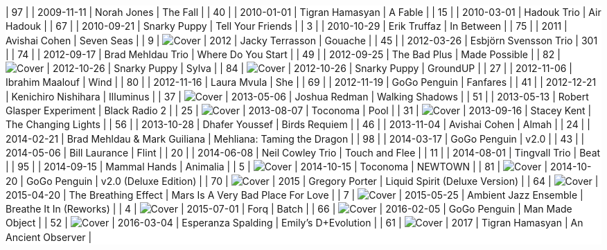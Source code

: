 | 97 |  | 2009-11-11 | Norah Jones | The Fall |
| 40 |  | 2010-01-01 | Tigran Hamasyan | A Fable |
| 15 |  | 2010-03-01 | Hadouk Trio | Air Hadouk |
| 67 |  | 2010-09-21 | Snarky Puppy | Tell Your Friends |
| 3 |  | 2010-10-29 | Erik Truffaz | In Between |
| 75 |  | 2011 | Avishai Cohen | Seven Seas |
| 9 | ![Cover](https://i.discogs.com/LhJbfvC1qY0dlRmjtGpZNvr_cIQwoBNy82kUI7fuKi0/rs:fit/g:sm/q:40/h:150/w:150/czM6Ly9kaXNjb2dz/LWRhdGFiYXNlLWlt/YWdlcy9SLTU4MzA3/OTItMTUwMjA5ODI5/Mi0zNDg0LmpwZWc.jpeg) | 2012 | Jacky Terrasson | Gouache |
| 45 |  | 2012-03-26 | Esbjörn Svensson Trio | 301 |
| 74 |  | 2012-09-17 | Brad Mehldau Trio | Where Do You Start |
| 49 |  | 2012-09-25 | The Bad Plus | Made Possible |
| 82 | ![Cover](https://i.discogs.com/7QisKZC5ID5JzwmzPq7pGWASMYIwwRpD6k6NTXiKYYg/rs:fit/g:sm/q:40/h:150/w:150/czM6Ly9kaXNjb2dz/LWRhdGFiYXNlLWlt/YWdlcy9SLTQ1MDI5/MTgtMTM2NjcxNzQ0/Mi00NTEzLmpwZWc.jpeg) | 2012-10-26 | Snarky Puppy | Sylva |
| 84 | ![Cover](https://i.discogs.com/7QisKZC5ID5JzwmzPq7pGWASMYIwwRpD6k6NTXiKYYg/rs:fit/g:sm/q:40/h:150/w:150/czM6Ly9kaXNjb2dz/LWRhdGFiYXNlLWlt/YWdlcy9SLTQ1MDI5/MTgtMTM2NjcxNzQ0/Mi00NTEzLmpwZWc.jpeg) | 2012-10-26 | Snarky Puppy | GroundUP |
| 27 |  | 2012-11-06 | Ibrahim Maalouf | Wind |
| 80 |  | 2012-11-16 | Laura Mvula | She |
| 69 |  | 2012-11-19 | GoGo Penguin | Fanfares |
| 41 |  | 2012-12-21 | Kenichiro Nishihara | Illuminus |
| 37 | ![Cover](https://lastfm.freetls.fastly.net/i/u/34s/5dfcc0fa5df643f7ad50f5252c961385.png) | 2013-05-06 | Joshua Redman | Walking Shadows |
| 51 |  | 2013-05-13 | Robert Glasper Experiment | Black Radio 2 |
| 25 | ![Cover](https://i.discogs.com/-zWf3VBs4ZlwijL6Ik2BaMs5NXySCCu0wJMaqN7h7nI/rs:fit/g:sm/q:40/h:150/w:150/czM6Ly9kaXNjb2dz/LWRhdGFiYXNlLWlt/YWdlcy9SLTkxNjQy/ODQtMTQ3NTkxMzQx/Ni04OTc2LmpwZWc.jpeg) | 2013-08-07 | Toconoma | Pool |
| 31 | ![Cover](https://i.discogs.com/SSrGzf0LMoIyYsz4VIqJPCfeqRnLYAvru7dmHMHFo7E/rs:fit/g:sm/q:40/h:150/w:150/czM6Ly9kaXNjb2dz/LWRhdGFiYXNlLWlt/YWdlcy9SLTY3ODY0/MzctMTQyNjYwMTUx/OC01NjYxLmpwZWc.jpeg) | 2013-09-16 | Stacey Kent | The Changing Lights |
| 56 |  | 2013-10-28 | Dhafer Youssef | Birds Requiem |
| 46 |  | 2013-11-04 | Avishai Cohen | Almah |
| 24 |  | 2014-02-21 | Brad Mehldau &amp; Mark Guiliana | Mehliana: Taming the Dragon |
| 98 |  | 2014-03-17 | GoGo Penguin | v2.0 |
| 43 |  | 2014-05-06 | Bill Laurance | Flint |
| 20 |  | 2014-06-08 | Neil Cowley Trio | Touch and Flee |
| 11 |  | 2014-08-01 | Tingvall Trio | Beat |
| 95 |  | 2014-09-15 | Mammal Hands | Animalia |
| 5 | ![Cover](https://i.discogs.com/CxSxBlcaK_HloZ522y-FJce3UiJFsAS7FXM0ybA0ExU/rs:fit/g:sm/q:40/h:150/w:150/czM6Ly9kaXNjb2dz/LWRhdGFiYXNlLWlt/YWdlcy9SLTkxNjQy/MzQtMTQ3NTkxMjcy/OC0yMTM3LmpwZWc.jpeg) | 2014-10-15 | Toconoma | NEWTOWN |
| 81 | ![Cover](https://i.discogs.com/bmxwqhwtGzmoP-0bpAlylnw1loQG9chGm1mjxRwFpwo/rs:fit/g:sm/q:40/h:150/w:150/czM6Ly9kaXNjb2dz/LWRhdGFiYXNlLWlt/YWdlcy9SLTExODk2/MzQ2LTE1MjQ0MjA1/NTEtNDk2My5qcGVn.jpeg) | 2014-10-20 | GoGo Penguin | v2.0 (Deluxe Edition) |
| 70 | ![Cover](https://i.discogs.com/VfnG8ktBB4aFRsWXSSbv0mPTCay5trgPssni1QZpuU4/rs:fit/g:sm/q:40/h:150/w:150/czM6Ly9kaXNjb2dz/LWRhdGFiYXNlLWlt/YWdlcy9SLTY4NTcx/ODEtMTQyODA5NzA1/MC02MDU1LmpwZWc.jpeg) | 2015 | Gregory Porter | Liquid Spirit (Deluxe Version) |
| 64 | ![Cover](https://i.discogs.com/VQVlm-8ZockWnRoZVzSjowryoW6WauyGDAkkHImG6Gg/rs:fit/g:sm/q:40/h:150/w:150/czM6Ly9kaXNjb2dz/LWRhdGFiYXNlLWlt/YWdlcy9SLTc4NTUw/MzYtMTQ1MDIyODkw/MS05NzU4LmpwZWc.jpeg) | 2015-04-20 | The Breathing Effect | Mars Is A Very Bad Place For Love |
| 7 | ![Cover](https://i.discogs.com/kU-8vlgLf_yblLCHzp6FzOP_2_R8dXpdG9uZv08W6ZI/rs:fit/g:sm/q:40/h:150/w:150/czM6Ly9kaXNjb2dz/LWRhdGFiYXNlLWlt/YWdlcy9SLTcyMDg0/NjgtMTQzNjE5ODA3/MS03MjI2LmpwZWc.jpeg) | 2015-05-25 | Ambient Jazz Ensemble | Breathe It In (Reworks) |
| 4 | ![Cover](https://i.discogs.com/B0x-EooDvEEncUQoTwgWVM7tjlMfCIVAKpAS8HfAtHM/rs:fit/g:sm/q:40/h:150/w:150/czM6Ly9kaXNjb2dz/LWRhdGFiYXNlLWlt/YWdlcy9SLTgyNzIw/MTctMTQ1ODU3MTM0/My0xNDU2LmpwZWc.jpeg) | 2015-07-01 | Forq | Batch |
| 66 | ![Cover](https://i.discogs.com/abgOMoLW5VfGjzLSynC0Ie8WCVGa-WcJuko__XU6teo/rs:fit/g:sm/q:40/h:150/w:150/czM6Ly9kaXNjb2dz/LWRhdGFiYXNlLWlt/YWdlcy9SLTgwNjI0/MzAtMTQ1NDQyMDI0/Ny0xMjY4LmpwZWc.jpeg) | 2016-02-05 | GoGo Penguin | Man Made Object |
| 52 | ![Cover](https://i.discogs.com/MrTcsTqekjQoke42b5ddLnz3prB5yh1JNEgH87f8-UE/rs:fit/g:sm/q:40/h:150/w:150/czM6Ly9kaXNjb2dz/LWRhdGFiYXNlLWlt/YWdlcy9SLTgxOTI4/MDItMTUyMjA5OTg5/MC04NDQ4LmpwZWc.jpeg) | 2016-03-04 | Esperanza Spalding | Emily’s D+Evolution |
| 61 | ![Cover](https://i.discogs.com/1BZw4iHRuKLJ3hLG2lT42eWGC1nOcj2NmhV-6NWb37Y/rs:fit/g:sm/q:40/h:150/w:150/czM6Ly9kaXNjb2dz/LWRhdGFiYXNlLWlt/YWdlcy9SLTk4ODY5/NTgtMTQ4ODA4OTkw/Ny03NzM4LnBuZw.jpeg) | 2017 | Tigran Hamasyan | An Ancient Observer |
